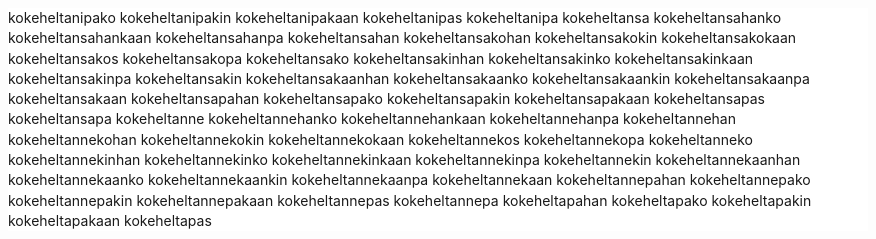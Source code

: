 kokeheltanipako
kokeheltanipakin
kokeheltanipakaan
kokeheltanipas
kokeheltanipa
kokeheltansa
kokeheltansahanko
kokeheltansahankaan
kokeheltansahanpa
kokeheltansahan
kokeheltansakohan
kokeheltansakokin
kokeheltansakokaan
kokeheltansakos
kokeheltansakopa
kokeheltansako
kokeheltansakinhan
kokeheltansakinko
kokeheltansakinkaan
kokeheltansakinpa
kokeheltansakin
kokeheltansakaanhan
kokeheltansakaanko
kokeheltansakaankin
kokeheltansakaanpa
kokeheltansakaan
kokeheltansapahan
kokeheltansapako
kokeheltansapakin
kokeheltansapakaan
kokeheltansapas
kokeheltansapa
kokeheltanne
kokeheltannehanko
kokeheltannehankaan
kokeheltannehanpa
kokeheltannehan
kokeheltannekohan
kokeheltannekokin
kokeheltannekokaan
kokeheltannekos
kokeheltannekopa
kokeheltanneko
kokeheltannekinhan
kokeheltannekinko
kokeheltannekinkaan
kokeheltannekinpa
kokeheltannekin
kokeheltannekaanhan
kokeheltannekaanko
kokeheltannekaankin
kokeheltannekaanpa
kokeheltannekaan
kokeheltannepahan
kokeheltannepako
kokeheltannepakin
kokeheltannepakaan
kokeheltannepas
kokeheltannepa
kokeheltapahan
kokeheltapako
kokeheltapakin
kokeheltapakaan
kokeheltapas